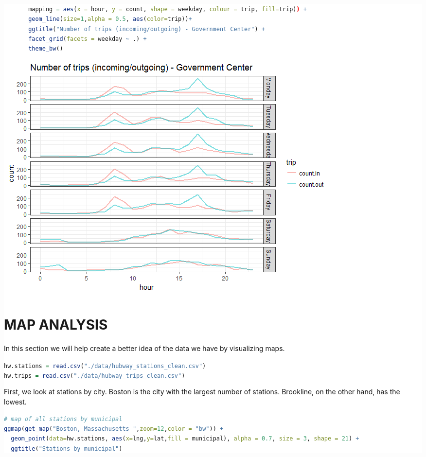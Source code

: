 ``` r
       mapping = aes(x = hour, y = count, shape = weekday, colour = trip, fill=trip)) +
       geom_line(size=1,alpha = 0.5, aes(color=trip))+
       ggtitle("Number of trips (incoming/outgoing) - Government Center") + 
       facet_grid(facets = weekday ~ .) +
       theme_bw()
```

![](Hubway_files/figure-markdown_github/unnamed-chunk-22-1.png)

MAP ANALYSIS
============

In this section we will help create a better idea of the data we have by visualizing maps.

``` r
hw.stations = read.csv("./data/hubway_stations_clean.csv")
hw.trips = read.csv("./data/hubway_trips_clean.csv")
```

First, we look at stations by city. Boston is the city with the largest number of stations. Brookline, on the other hand, has the lowest.

``` r
# map of all stations by municipal
ggmap(get_map("Boston, Massachusetts ",zoom=12,color = "bw")) +
  geom_point(data=hw.stations, aes(x=lng,y=lat,fill = municipal), alpha = 0.7, size = 3, shape = 21) +
  ggtitle("Stations by municipal")
```
